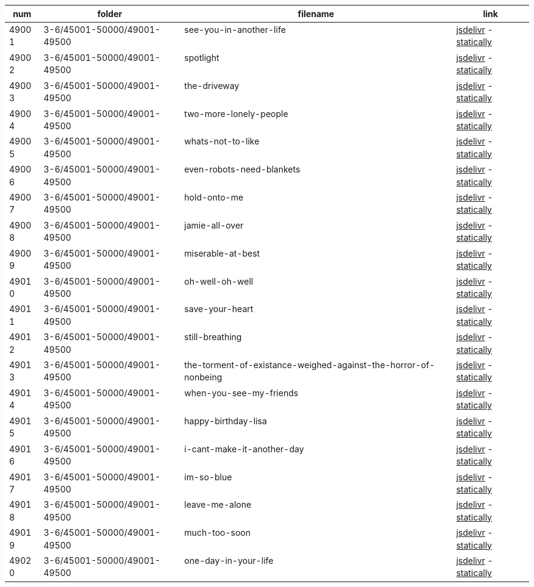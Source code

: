 |  num  | folder | filename | link |
|-------|--------|----------|------|
|49001|3-6/45001-50000/49001-49500|see-you-in-another-life|[jsdelivr](https://cdn.jsdelivr.net/gh/dbchord/png-c-1110x370_3-6/45001-50000/49001-49500/see-you-in-another-life.png) - [statically](https://cdn.statically.io/gh/dbchord/png-c-1110x370_3-6/img/45001-50000/49001-49500/see-you-in-another-life.png)|
|49002|3-6/45001-50000/49001-49500|spotlight|[jsdelivr](https://cdn.jsdelivr.net/gh/dbchord/png-c-1110x370_3-6/45001-50000/49001-49500/spotlight.png) - [statically](https://cdn.statically.io/gh/dbchord/png-c-1110x370_3-6/img/45001-50000/49001-49500/spotlight.png)|
|49003|3-6/45001-50000/49001-49500|the-driveway|[jsdelivr](https://cdn.jsdelivr.net/gh/dbchord/png-c-1110x370_3-6/45001-50000/49001-49500/the-driveway.png) - [statically](https://cdn.statically.io/gh/dbchord/png-c-1110x370_3-6/img/45001-50000/49001-49500/the-driveway.png)|
|49004|3-6/45001-50000/49001-49500|two-more-lonely-people|[jsdelivr](https://cdn.jsdelivr.net/gh/dbchord/png-c-1110x370_3-6/45001-50000/49001-49500/two-more-lonely-people.png) - [statically](https://cdn.statically.io/gh/dbchord/png-c-1110x370_3-6/img/45001-50000/49001-49500/two-more-lonely-people.png)|
|49005|3-6/45001-50000/49001-49500|whats-not-to-like|[jsdelivr](https://cdn.jsdelivr.net/gh/dbchord/png-c-1110x370_3-6/45001-50000/49001-49500/whats-not-to-like.png) - [statically](https://cdn.statically.io/gh/dbchord/png-c-1110x370_3-6/img/45001-50000/49001-49500/whats-not-to-like.png)|
|49006|3-6/45001-50000/49001-49500|even-robots-need-blankets|[jsdelivr](https://cdn.jsdelivr.net/gh/dbchord/png-c-1110x370_3-6/45001-50000/49001-49500/even-robots-need-blankets.png) - [statically](https://cdn.statically.io/gh/dbchord/png-c-1110x370_3-6/img/45001-50000/49001-49500/even-robots-need-blankets.png)|
|49007|3-6/45001-50000/49001-49500|hold-onto-me|[jsdelivr](https://cdn.jsdelivr.net/gh/dbchord/png-c-1110x370_3-6/45001-50000/49001-49500/hold-onto-me.png) - [statically](https://cdn.statically.io/gh/dbchord/png-c-1110x370_3-6/img/45001-50000/49001-49500/hold-onto-me.png)|
|49008|3-6/45001-50000/49001-49500|jamie-all-over|[jsdelivr](https://cdn.jsdelivr.net/gh/dbchord/png-c-1110x370_3-6/45001-50000/49001-49500/jamie-all-over.png) - [statically](https://cdn.statically.io/gh/dbchord/png-c-1110x370_3-6/img/45001-50000/49001-49500/jamie-all-over.png)|
|49009|3-6/45001-50000/49001-49500|miserable-at-best|[jsdelivr](https://cdn.jsdelivr.net/gh/dbchord/png-c-1110x370_3-6/45001-50000/49001-49500/miserable-at-best.png) - [statically](https://cdn.statically.io/gh/dbchord/png-c-1110x370_3-6/img/45001-50000/49001-49500/miserable-at-best.png)|
|49010|3-6/45001-50000/49001-49500|oh-well-oh-well|[jsdelivr](https://cdn.jsdelivr.net/gh/dbchord/png-c-1110x370_3-6/45001-50000/49001-49500/oh-well-oh-well.png) - [statically](https://cdn.statically.io/gh/dbchord/png-c-1110x370_3-6/img/45001-50000/49001-49500/oh-well-oh-well.png)|
|49011|3-6/45001-50000/49001-49500|save-your-heart|[jsdelivr](https://cdn.jsdelivr.net/gh/dbchord/png-c-1110x370_3-6/45001-50000/49001-49500/save-your-heart.png) - [statically](https://cdn.statically.io/gh/dbchord/png-c-1110x370_3-6/img/45001-50000/49001-49500/save-your-heart.png)|
|49012|3-6/45001-50000/49001-49500|still-breathing|[jsdelivr](https://cdn.jsdelivr.net/gh/dbchord/png-c-1110x370_3-6/45001-50000/49001-49500/still-breathing.png) - [statically](https://cdn.statically.io/gh/dbchord/png-c-1110x370_3-6/img/45001-50000/49001-49500/still-breathing.png)|
|49013|3-6/45001-50000/49001-49500|the-torment-of-existance-weighed-against-the-horror-of-nonbeing|[jsdelivr](https://cdn.jsdelivr.net/gh/dbchord/png-c-1110x370_3-6/45001-50000/49001-49500/the-torment-of-existance-weighed-against-the-horror-of-nonbeing.png) - [statically](https://cdn.statically.io/gh/dbchord/png-c-1110x370_3-6/img/45001-50000/49001-49500/the-torment-of-existance-weighed-against-the-horror-of-nonbeing.png)|
|49014|3-6/45001-50000/49001-49500|when-you-see-my-friends|[jsdelivr](https://cdn.jsdelivr.net/gh/dbchord/png-c-1110x370_3-6/45001-50000/49001-49500/when-you-see-my-friends.png) - [statically](https://cdn.statically.io/gh/dbchord/png-c-1110x370_3-6/img/45001-50000/49001-49500/when-you-see-my-friends.png)|
|49015|3-6/45001-50000/49001-49500|happy-birthday-lisa|[jsdelivr](https://cdn.jsdelivr.net/gh/dbchord/png-c-1110x370_3-6/45001-50000/49001-49500/happy-birthday-lisa.png) - [statically](https://cdn.statically.io/gh/dbchord/png-c-1110x370_3-6/img/45001-50000/49001-49500/happy-birthday-lisa.png)|
|49016|3-6/45001-50000/49001-49500|i-cant-make-it-another-day|[jsdelivr](https://cdn.jsdelivr.net/gh/dbchord/png-c-1110x370_3-6/45001-50000/49001-49500/i-cant-make-it-another-day.png) - [statically](https://cdn.statically.io/gh/dbchord/png-c-1110x370_3-6/img/45001-50000/49001-49500/i-cant-make-it-another-day.png)|
|49017|3-6/45001-50000/49001-49500|im-so-blue|[jsdelivr](https://cdn.jsdelivr.net/gh/dbchord/png-c-1110x370_3-6/45001-50000/49001-49500/im-so-blue.png) - [statically](https://cdn.statically.io/gh/dbchord/png-c-1110x370_3-6/img/45001-50000/49001-49500/im-so-blue.png)|
|49018|3-6/45001-50000/49001-49500|leave-me-alone|[jsdelivr](https://cdn.jsdelivr.net/gh/dbchord/png-c-1110x370_3-6/45001-50000/49001-49500/leave-me-alone.png) - [statically](https://cdn.statically.io/gh/dbchord/png-c-1110x370_3-6/img/45001-50000/49001-49500/leave-me-alone.png)|
|49019|3-6/45001-50000/49001-49500|much-too-soon|[jsdelivr](https://cdn.jsdelivr.net/gh/dbchord/png-c-1110x370_3-6/45001-50000/49001-49500/much-too-soon.png) - [statically](https://cdn.statically.io/gh/dbchord/png-c-1110x370_3-6/img/45001-50000/49001-49500/much-too-soon.png)|
|49020|3-6/45001-50000/49001-49500|one-day-in-your-life|[jsdelivr](https://cdn.jsdelivr.net/gh/dbchord/png-c-1110x370_3-6/45001-50000/49001-49500/one-day-in-your-life.png) - [statically](https://cdn.statically.io/gh/dbchord/png-c-1110x370_3-6/img/45001-50000/49001-49500/one-day-in-your-life.png)|